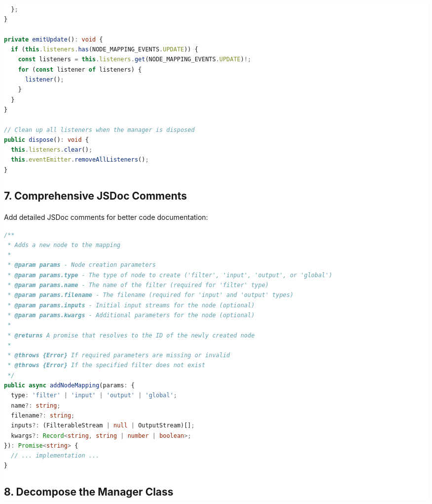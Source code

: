 ```typescript
  };
}

private emitUpdate(): void {
  if (this.listeners.has(NODE_MAPPING_EVENTS.UPDATE)) {
    const listeners = this.listeners.get(NODE_MAPPING_EVENTS.UPDATE)!;
    for (const listener of listeners) {
      listener();
    }
  }
}

// Clean up all listeners when the manager is disposed
public dispose(): void {
  this.listeners.clear();
  this.eventEmitter.removeAllListeners();
}
```

## 7. Comprehensive JSDoc Comments

Add detailed JSDoc comments for better code documentation:

```typescript
/**
 * Adds a new node to the mapping
 * 
 * @param params - Node creation parameters
 * @param params.type - The type of node to create ('filter', 'input', 'output', or 'global')
 * @param params.name - The name of the filter (required for 'filter' type)
 * @param params.filename - The filename (required for 'input' and 'output' types)
 * @param params.inputs - Initial input streams for the node (optional)
 * @param params.kwargs - Additional parameters for the node (optional)
 * 
 * @returns A promise that resolves to the ID of the newly created node
 * 
 * @throws {Error} If required parameters are missing or invalid
 * @throws {Error} If the specified filter does not exist
 */
public async addNodeMapping(params: {
  type: 'filter' | 'input' | 'output' | 'global';
  name?: string;
  filename?: string;
  inputs?: (FilterableStream | null | OutputStream)[];
  kwargs?: Record<string, string | number | boolean>;
}): Promise<string> {
  // ... implementation ...
}
```

## 8. Decompose the Manager Class

